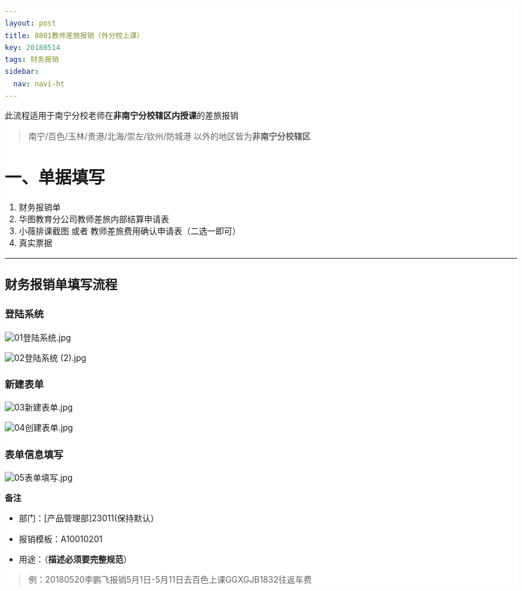 ```yaml
---
layout: post
title: 8801教师差旅报销（外分校上课）
key: 20180514
tags: 财务报销
sidebar:
  nav: navi-ht
---
```


此流程适用于南宁分校老师在**非南宁分校辖区内授课**的差旅报销 
>南宁/百色/玉林/贵港/北海/崇左/钦州/防城港 以外的地区皆为**非南宁分校辖区** 

# 一、单据填写
1. 财务报销单
2. 华图教育分公司教师差旅内部结算申请表
3. 小薇排课截图 或者 教师差旅费用确认申请表（二选一即可）
4. 真实票据

* * * * *
## 财务报销单填写流程


### 登陆系统
![01登陆系统.jpg](https://upload-images.jianshu.io/upload_images/5337153-fc468413b9109b3d.jpg?imageMogr2/auto-orient/strip%7CimageView2/2/w/1240)





![02登陆系统 (2).jpg](https://upload-images.jianshu.io/upload_images/5337153-d08411d4da5e9e6c.jpg?imageMogr2/auto-orient/strip%7CimageView2/2/w/1240)

### 新建表单

![03新建表单.jpg](https://upload-images.jianshu.io/upload_images/5337153-429b0f8a142b711d.jpg?imageMogr2/auto-orient/strip%7CimageView2/2/w/1240)

![04创建表单.jpg](https://upload-images.jianshu.io/upload_images/5337153-8a74ea9cb8e3e8d3.jpg?imageMogr2/auto-orient/strip%7CimageView2/2/w/1240)


### 表单信息填写
![05表单填写.jpg](https://upload-images.jianshu.io/upload_images/5337153-2c9124cfc9de08af.jpg?imageMogr2/auto-orient/strip%7CimageView2/2/w/1240)


**备注**

- 部门：[产品管理部]23011(保持默认）

- 报销模板：A10010201

- 用途：（**描述必须要完整规范**）
> 例：20180520李鹏飞报销5月1日-5月11日去百色上课GGXGJB1832往返车费
